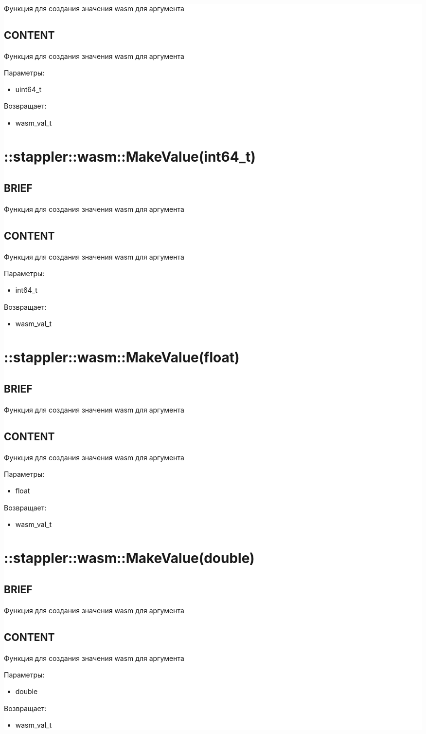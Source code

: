 Функция для создания значения wasm для аргумента

## CONTENT

Функция для создания значения wasm для аргумента

Параметры:
* uint64_t

Возвращает:
* wasm_val_t

# ::stappler::wasm::MakeValue(int64_t)

## BRIEF

Функция для создания значения wasm для аргумента

## CONTENT

Функция для создания значения wasm для аргумента

Параметры:
* int64_t

Возвращает:
* wasm_val_t

# ::stappler::wasm::MakeValue(float)

## BRIEF

Функция для создания значения wasm для аргумента

## CONTENT

Функция для создания значения wasm для аргумента

Параметры:
* float

Возвращает:
* wasm_val_t

# ::stappler::wasm::MakeValue(double)

## BRIEF

Функция для создания значения wasm для аргумента

## CONTENT

Функция для создания значения wasm для аргумента

Параметры:
* double

Возвращает:
* wasm_val_t
